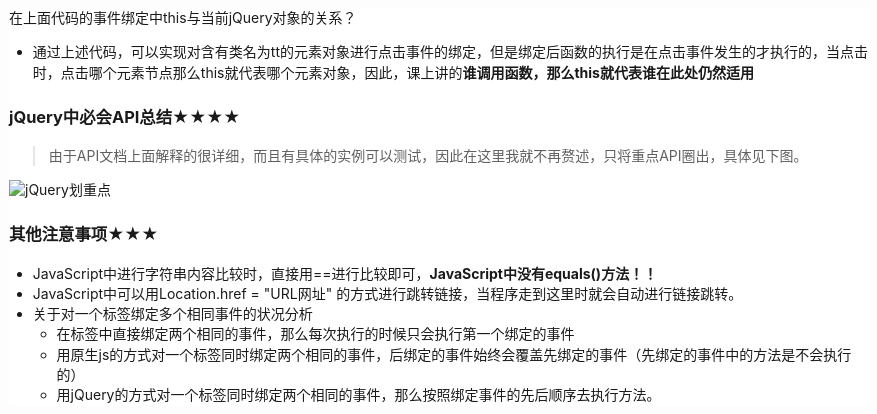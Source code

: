 
在上面代码的事件绑定中this与当前jQuery对象的关系？

- 通过上述代码，可以实现对含有类名为tt的元素对象进行点击事件的绑定，但是绑定后函数的执行是在点击事件发生的才执行的，当点击时，点击哪个元素节点那么this就代表哪个元素对象，因此，课上讲的**谁调用函数，那么this就代表谁在此处仍然适用**

### jQuery中必会API总结★★★★

> 由于API文档上面解释的很详细，而且有具体的实例可以测试，因此在这里我就不再赘述，只将重点API圈出，具体见下图。

![jQuery划重点](../images/jQuery划重点.jpg)

### 其他注意事项★★★

- JavaScript中进行字符串内容比较时，直接用==进行比较即可，**JavaScript中没有equals()方法！！**
- JavaScript中可以用Location.href = "URL网址" 的方式进行跳转链接，当程序走到这里时就会自动进行链接跳转。
- 关于对一个标签绑定多个相同事件的状况分析
  - 在标签中直接绑定两个相同的事件，那么每次执行的时候只会执行第一个绑定的事件
  - 用原生js的方式对一个标签同时绑定两个相同的事件，后绑定的事件始终会覆盖先绑定的事件（先绑定的事件中的方法是不会执行的）
  - 用jQuery的方式对一个标签同时绑定两个相同的事件，那么按照绑定事件的先后顺序去执行方法。
